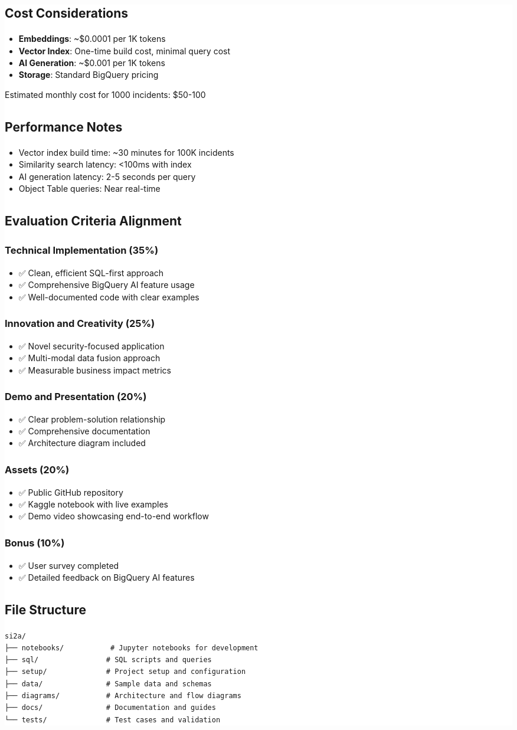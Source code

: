 ## Cost Considerations

- **Embeddings**: ~$0.0001 per 1K tokens
- **Vector Index**: One-time build cost, minimal query cost
- **AI Generation**: ~$0.001 per 1K tokens
- **Storage**: Standard BigQuery pricing

Estimated monthly cost for 1000 incidents: $50-100

## Performance Notes

- Vector index build time: ~30 minutes for 100K incidents
- Similarity search latency: <100ms with index
- AI generation latency: 2-5 seconds per query
- Object Table queries: Near real-time

## Evaluation Criteria Alignment

### Technical Implementation (35%)
- ✅ Clean, efficient SQL-first approach
- ✅ Comprehensive BigQuery AI feature usage
- ✅ Well-documented code with clear examples

### Innovation and Creativity (25%)
- ✅ Novel security-focused application
- ✅ Multi-modal data fusion approach
- ✅ Measurable business impact metrics

### Demo and Presentation (20%)
- ✅ Clear problem-solution relationship
- ✅ Comprehensive documentation
- ✅ Architecture diagram included

### Assets (20%)
- ✅ Public GitHub repository
- ✅ Kaggle notebook with live examples
- ✅ Demo video showcasing end-to-end workflow

### Bonus (10%)
- ✅ User survey completed
- ✅ Detailed feedback on BigQuery AI features

## File Structure

```
si2a/
├── notebooks/           # Jupyter notebooks for development
├── sql/                # SQL scripts and queries
├── setup/              # Project setup and configuration
├── data/               # Sample data and schemas
├── diagrams/           # Architecture and flow diagrams
├── docs/               # Documentation and guides
└── tests/              # Test cases and validation
```
